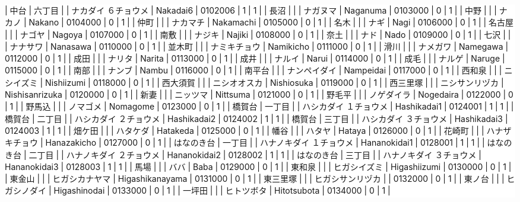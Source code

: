 | 中台 | 六丁目 |  | ナカダイ ６チョウメ  | Nakadai6 | 0102006 | 1 | 1 |
| 長沼 |  |  | ナガヌマ   | Naganuma | 0103000 | 0 | 1 |
| 中野 |  |  | ナカノ   | Nakano | 0104000 | 0 | 1 |
| 仲町 |  |  | ナカマチ   | Nakamachi | 0105000 | 0 | 1 |
| 名木 |  |  | ナギ   | Nagi | 0106000 | 0 | 1 |
| 名古屋 |  |  | ナゴヤ   | Nagoya | 0107000 | 0 | 1 |
| 南敷 |  |  | ナジキ   | Najiki | 0108000 | 0 | 1 |
| 奈土 |  |  | ナド   | Nado | 0109000 | 0 | 1 |
| 七沢 |  |  | ナナサワ   | Nanasawa | 0110000 | 0 | 1 |
| 並木町 |  |  | ナミキチョウ   | Namikicho | 0111000 | 0 | 1 |
| 滑川 |  |  | ナメガワ   | Namegawa | 0112000 | 0 | 1 |
| 成田 |  |  | ナリタ   | Narita | 0113000 | 0 | 1 |
| 成井 |  |  | ナルイ   | Narui | 0114000 | 0 | 1 |
| 成毛 |  |  | ナルゲ   | Naruge | 0115000 | 0 | 1 |
| 南部 |  |  | ナンブ   | Nambu | 0116000 | 0 | 1 |
| 南平台 |  |  | ナンペイダイ   | Nampeidai | 0117000 | 0 | 1 |
| 西和泉 |  |  | ニシイズミ   | Nishiizumi | 0118000 | 0 | 1 |
| 西大須賀 |  |  | ニシオオスカ   | Nishiosuka | 0119000 | 0 | 1 |
| 西三里塚 |  |  | ニシサンリヅカ   | Nishisanrizuka | 0120000 | 0 | 1 |
| 新妻 |  |  | ニッツマ   | Nittsuma | 0121000 | 0 | 1 |
| 野毛平 |  |  | ノゲダイラ   | Nogedaira | 0122000 | 0 | 1 |
| 野馬込 |  |  | ノマゴメ   | Nomagome | 0123000 | 0 | 1 |
| 橋賀台 | 一丁目 |  | ハシカダイ １チョウメ  | Hashikadai1 | 0124001 | 1 | 1 |
| 橋賀台 | 二丁目 |  | ハシカダイ ２チョウメ  | Hashikadai2 | 0124002 | 1 | 1 |
| 橋賀台 | 三丁目 |  | ハシカダイ ３チョウメ  | Hashikadai3 | 0124003 | 1 | 1 |
| 畑ケ田 |  |  | ハタケダ   | Hatakeda | 0125000 | 0 | 1 |
| 幡谷 |  |  | ハタヤ   | Hataya | 0126000 | 0 | 1 |
| 花崎町 |  |  | ハナザキチョウ   | Hanazakicho | 0127000 | 0 | 1 |
| はなのき台 | 一丁目 |  | ハナノキダイ １チョウメ  | Hananokidai1 | 0128001 | 1 | 1 |
| はなのき台 | 二丁目 |  | ハナノキダイ ２チョウメ  | Hananokidai2 | 0128002 | 1 | 1 |
| はなのき台 | 三丁目 |  | ハナノキダイ ３チョウメ  | Hananokidai3 | 0128003 | 1 | 1 |
| 馬場 |  |  | ババ   | Baba | 0129000 | 0 | 1 |
| 東和泉 |  |  | ヒガシイズミ   | Higashiizumi | 0130000 | 0 | 1 |
| 東金山 |  |  | ヒガシカナヤマ   | Higashikanayama | 0131000 | 0 | 1 |
| 東三里塚 |  |  | ヒガシサンリヅカ   |  | 0132000 | 0 | 1 |
| 東ノ台 |  |  | ヒガシノダイ   | Higashinodai | 0133000 | 0 | 1 |
| 一坪田 |  |  | ヒトツボタ   | Hitotsubota | 0134000 | 0 | 1 |